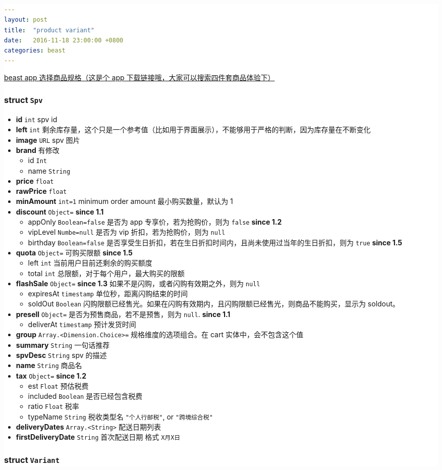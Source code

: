 ```yaml
---
layout: post
title:  "product variant"
date:   2016-11-18 23:00:00 +0800
categories: beast
---
```

[beast app 选择商品规格（这是个 app 下载链接哦，大家可以搜索四件套商品体验下）](http://static.thebeastshop.com/app/beast.apk)



<video src="https://raw.githubusercontent.com/dreaminglion/dreaminglion.github.io/master/images/beast-product-size.mp4" width="360" height="480" autoplay="true"  controls="controls"></video>


### struct `Spv`

- **id** `int` spv id
- **left** `int` 剩余库存量，这个只是一个参考值（比如用于界面展示），不能够用于严格的判断，因为库存量在不断变化
- **image** `URL` spv 图片
- **brand** 有修改
  - id `Int`
  - name `String`
- **price** `float`
- **rawPrice** `float`
- **minAmount** `int=1` minimum order amount 最小购买数量，默认为 1
- **discount** `Object=` **since 1.1**
  - appOnly `Boolean=false` 是否为 app 专享价，若为抢购价，则为 `false` **since 1.2**
  - vipLevel `Numbe=null` 是否为 vip 折扣，若为抢购价，则为 `null`
  - birthday `Boolean=false` 是否享受生日折扣，若在生日折扣时间内，且尚未使用过当年的生日折扣，则为 `true` **since 1.5**
- **quota** `Object=` 可购买限额 **since 1.5**
  - left `int` 当前用户目前还剩余的购买额度
  - total `int` 总限额，对于每个用户，最大购买的限额
- **flashSale** `Object=` **since 1.3** 如果不是闪购，或者闪购有效期之外，则为 `null`
  - expiresAt `timestamp` 单位秒，距离闪购结束的时间
  - soldOut `Boolean` 闪购限额已经售光。如果在闪购有效期内，且闪购限额已经售光，则商品不能购买，显示为 soldout。
- **presell** `Object=` 是否为预售商品，若不是预售，则为 `null`. **since 1.1**
  - deliverAt `timestamp` 预计发货时间
- **group** `Array.<Dimension.Choice>=` 规格维度的选项组合。在 cart 实体中，会不包含这个值
- **summary** `String` 一句话推荐
- **spvDesc** `String` spv 的描述
- **name** `String` 商品名
- **tax** `Object=` **since 1.2**
  - est `Float` 预估税费
  - included `Boolean` 是否已经包含税费
  - ratio `Float` 税率
  - typeName `String` 税收类型名 `"个人行邮税"`, or `"跨境综合税"`
- **deliveryDates** `Array.<String>` 配送日期列表
- **firstDeliveryDate** `String` 首次配送日期 格式 `X月X日`

### struct `Variant`
